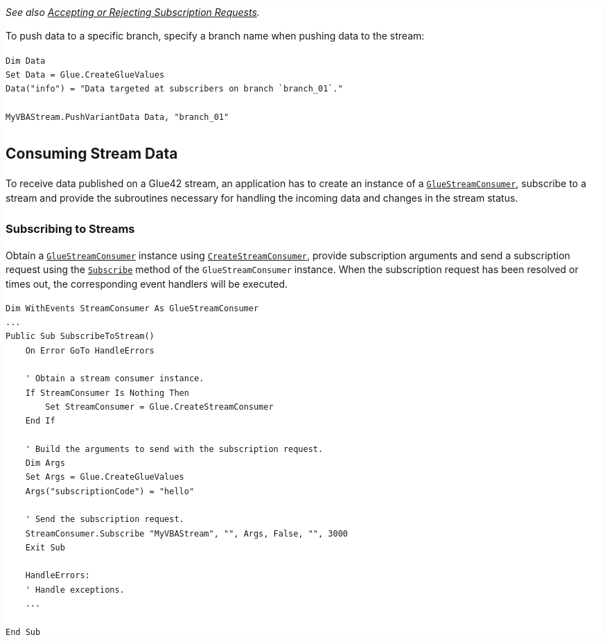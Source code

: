 *See also [Accepting or Rejecting Subscription Requests](#publishing_stream_data-accepting_or_rejecting_subscription_requests).*

To push data to a specific branch, specify a branch name when pushing data to the stream:

```vbnet
Dim Data
Set Data = Glue.CreateGlueValues
Data("info") = "Data targeted at subscribers on branch `branch_01`."

MyVBAStream.PushVariantData Data, "branch_01"
```

## Consuming Stream Data

To receive data published on a Glue42 stream, an application has to create an instance of a [`GlueStreamConsumer`](../../../../getting-started/how-to/glue42-enable-your-app/vba/index.html#classes-gluestreamconsumer), subscribe to a stream and provide the subroutines necessary for handling the incoming data and changes in the stream status.

### Subscribing to Streams

Obtain a [`GlueStreamConsumer`](../../../../getting-started/how-to/glue42-enable-your-app/vba/index.html#classes-gluestreamconsumer) instance using [`CreateStreamConsumer`](../../../../getting-started/how-to/glue42-enable-your-app/vba/index.html#classes-glue42-createstreamconsumer), provide subscription arguments and send a subscription request using the [`Subscribe`](../../../../getting-started/how-to/glue42-enable-your-app/vba/index.html#classes-gluestreamconsumer-subscribe) method of the `GlueStreamConsumer` instance. When the subscription request has been resolved or times out, the corresponding event handlers will be executed.

```vbnet
Dim WithEvents StreamConsumer As GlueStreamConsumer
...
Public Sub SubscribeToStream()
    On Error GoTo HandleErrors
    
    ' Obtain a stream consumer instance.
    If StreamConsumer Is Nothing Then
        Set StreamConsumer = Glue.CreateStreamConsumer
    End If
    
    ' Build the arguments to send with the subscription request.
    Dim Args
    Set Args = Glue.CreateGlueValues
    Args("subscriptionCode") = "hello"
    
    ' Send the subscription request.
    StreamConsumer.Subscribe "MyVBAStream", "", Args, False, "", 3000
    Exit Sub

    HandleErrors:
    ' Handle exceptions.
    ...

End Sub
```
